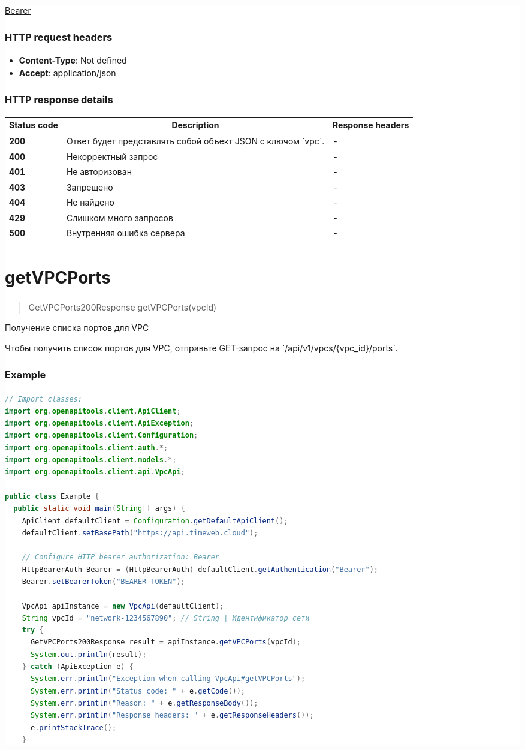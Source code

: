 [Bearer](../README.md#Bearer)

### HTTP request headers

 - **Content-Type**: Not defined
 - **Accept**: application/json

### HTTP response details
| Status code | Description | Response headers |
|-------------|-------------|------------------|
| **200** | Ответ будет представлять собой объект JSON с ключом &#x60;vpc&#x60;. |  -  |
| **400** | Некорректный запрос |  -  |
| **401** | Не авторизован |  -  |
| **403** | Запрещено |  -  |
| **404** | Не найдено |  -  |
| **429** | Слишком много запросов |  -  |
| **500** | Внутренняя ошибка сервера |  -  |

<a id="getVPCPorts"></a>
# **getVPCPorts**
> GetVPCPorts200Response getVPCPorts(vpcId)

Получение списка портов для VPC

Чтобы получить список портов для VPC, отправьте GET-запрос на &#x60;/api/v1/vpcs/{vpc_id}/ports&#x60;.

### Example
```java
// Import classes:
import org.openapitools.client.ApiClient;
import org.openapitools.client.ApiException;
import org.openapitools.client.Configuration;
import org.openapitools.client.auth.*;
import org.openapitools.client.models.*;
import org.openapitools.client.api.VpcApi;

public class Example {
  public static void main(String[] args) {
    ApiClient defaultClient = Configuration.getDefaultApiClient();
    defaultClient.setBasePath("https://api.timeweb.cloud");
    
    // Configure HTTP bearer authorization: Bearer
    HttpBearerAuth Bearer = (HttpBearerAuth) defaultClient.getAuthentication("Bearer");
    Bearer.setBearerToken("BEARER TOKEN");

    VpcApi apiInstance = new VpcApi(defaultClient);
    String vpcId = "network-1234567890"; // String | Идентификатор сети
    try {
      GetVPCPorts200Response result = apiInstance.getVPCPorts(vpcId);
      System.out.println(result);
    } catch (ApiException e) {
      System.err.println("Exception when calling VpcApi#getVPCPorts");
      System.err.println("Status code: " + e.getCode());
      System.err.println("Reason: " + e.getResponseBody());
      System.err.println("Response headers: " + e.getResponseHeaders());
      e.printStackTrace();
    }
```
